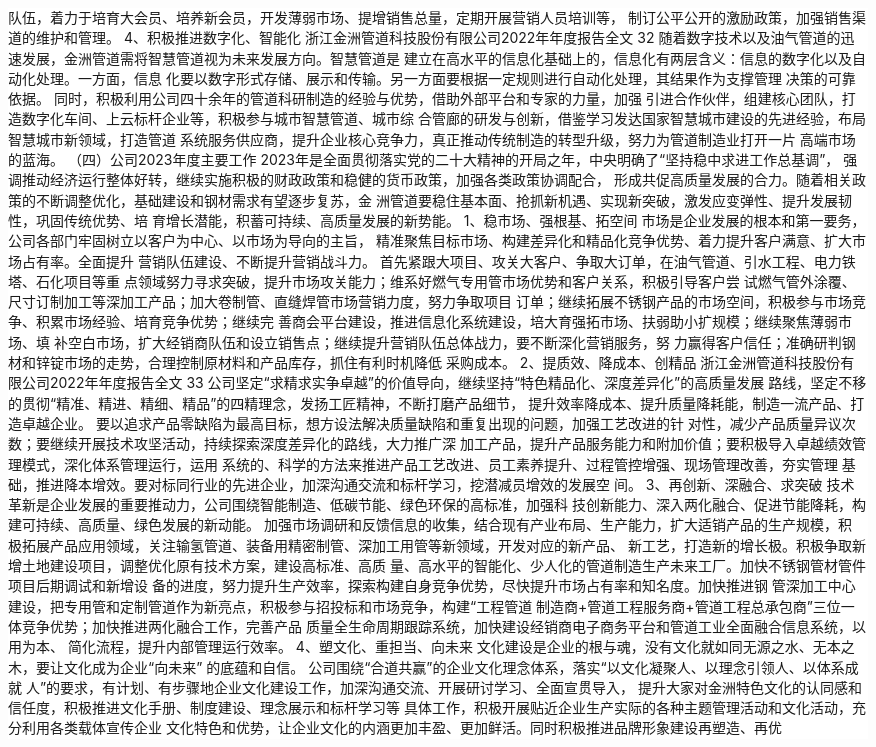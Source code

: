 队伍，着力于培育大会员、培养新会员，开发薄弱市场、提增销售总量，定期开展营销人员培训等，
制订公平公开的激励政策，加强销售渠道的维护和管理。
4、积极推进数字化、智能化
浙江金洲管道科技股份有限公司2022年年度报告全文
32
随着数字技术以及油气管道的迅速发展，金洲管道需将智慧管道视为未来发展方向。智慧管道是
建立在高水平的信息化基础上的，信息化有两层含义：信息的数字化以及自动化处理。一方面，信息
化要以数字形式存储、展示和传输。另一方面要根据一定规则进行自动化处理，其结果作为支撑管理
决策的可靠依据。
同时，积极利用公司四十余年的管道科研制造的经验与优势，借助外部平台和专家的力量，加强
引进合作伙伴，组建核心团队，打造数字化车间、上云标杆企业等，积极参与城市智慧管道、城市综
合管廊的研发与创新，借鉴学习发达国家智慧城市建设的先进经验，布局智慧城市新领域，打造管道
系统服务供应商，提升企业核心竞争力，真正推动传统制造的转型升级，努力为管道制造业打开一片
高端市场的蓝海。
（四）公司2023年度主要工作
2023年是全面贯彻落实党的二十大精神的开局之年，中央明确了“坚持稳中求进工作总基调”，
强调推动经济运行整体好转，继续实施积极的财政政策和稳健的货币政策，加强各类政策协调配合，
形成共促高质量发展的合力。随着相关政策的不断调整优化，基础建设和钢材需求有望逐步复苏，金
洲管道要稳住基本面、抢抓新机遇、实现新突破，激发应变弹性、提升发展韧性，巩固传统优势、培
育增长潜能，积蓄可持续、高质量发展的新势能。
1、稳市场、强根基、拓空间
市场是企业发展的根本和第一要务，公司各部门牢固树立以客户为中心、以市场为导向的主旨，
精准聚焦目标市场、构建差异化和精品化竞争优势、着力提升客户满意、扩大市场占有率。全面提升
营销队伍建设、不断提升营销战斗力。
首先紧跟大项目、攻关大客户、争取大订单，在油气管道、引水工程、电力铁塔、石化项目等重
点领域努力寻求突破，提升市场攻关能力；维系好燃气专用管市场优势和客户关系，积极引导客户尝
试燃气管外涂覆、尺寸订制加工等深加工产品；加大卷制管、直缝焊管市场营销力度，努力争取项目
订单；继续拓展不锈钢产品的市场空间，积极参与市场竞争、积累市场经验、培育竞争优势；继续完
善商会平台建设，推进信息化系统建设，培大育强拓市场、扶弱助小扩规模；继续聚焦薄弱市场、填
补空白市场，扩大经销商队伍和设立销售点；继续提升营销队伍总体战力，要不断深化营销服务，努
力赢得客户信任；准确研判钢材和锌锭市场的走势，合理控制原材料和产品库存，抓住有利时机降低
采购成本。
2、提质效、降成本、创精品
浙江金洲管道科技股份有限公司2022年年度报告全文
33
公司坚定“求精求实争卓越”的价值导向，继续坚持“特色精品化、深度差异化”的高质量发展
路线，坚定不移的贯彻“精准、精进、精细、精品”的四精理念，发扬工匠精神，不断打磨产品细节，
提升效率降成本、提升质量降耗能，制造一流产品、打造卓越企业。
要以追求产品零缺陷为最高目标，想方设法解决质量缺陷和重复出现的问题，加强工艺改进的针
对性，减少产品质量异议次数；要继续开展技术攻坚活动，持续探索深度差异化的路线，大力推广深
加工产品，提升产品服务能力和附加价值；要积极导入卓越绩效管理模式，深化体系管理运行，运用
系统的、科学的方法来推进产品工艺改进、员工素养提升、过程管控增强、现场管理改善，夯实管理
基础，推进降本增效。要对标同行业的先进企业，加深沟通交流和标杆学习，挖潜减员增效的发展空
间。
3、再创新、深融合、求突破
技术革新是企业发展的重要推动力，公司围绕智能制造、低碳节能、绿色环保的高标准，加强科
技创新能力、深入两化融合、促进节能降耗，构建可持续、高质量、绿色发展的新动能。
加强市场调研和反馈信息的收集，结合现有产业布局、生产能力，扩大适销产品的生产规模，积
极拓展产品应用领域，关注输氢管道、装备用精密制管、深加工用管等新领域，开发对应的新产品、
新工艺，打造新的增长极。积极争取新增土地建设项目，调整优化原有技术方案，建设高标准、高质
量、高水平的智能化、少人化的管道制造生产未来工厂。加快不锈钢管材管件项目后期调试和新增设
备的进度，努力提升生产效率，探索构建自身竞争优势，尽快提升市场占有率和知名度。加快推进钢
管深加工中心建设，把专用管和定制管道作为新亮点，积极参与招投标和市场竞争，构建“工程管道
制造商+管道工程服务商+管道工程总承包商”三位一体竞争优势；加快推进两化融合工作，完善产品
质量全生命周期跟踪系统，加快建设经销商电子商务平台和管道工业全面融合信息系统，以用为本、
简化流程，提升内部管理运行效率。
4、塑文化、重担当、向未来
文化建设是企业的根与魂，没有文化就如同无源之水、无本之木，要让文化成为企业“向未来”
的底蕴和自信。
公司围绕“合道共赢”的企业文化理念体系，落实“以文化凝聚人、以理念引领人、以体系成就
人”的要求，有计划、有步骤地企业文化建设工作，加深沟通交流、开展研讨学习、全面宣贯导入，
提升大家对金洲特色文化的认同感和信任度，积极推进文化手册、制度建设、理念展示和标杆学习等
具体工作，积极开展贴近企业生产实际的各种主题管理活动和文化活动，充分利用各类载体宣传企业
文化特色和优势，让企业文化的内涵更加丰盈、更加鲜活。同时积极推进品牌形象建设再塑造、再优